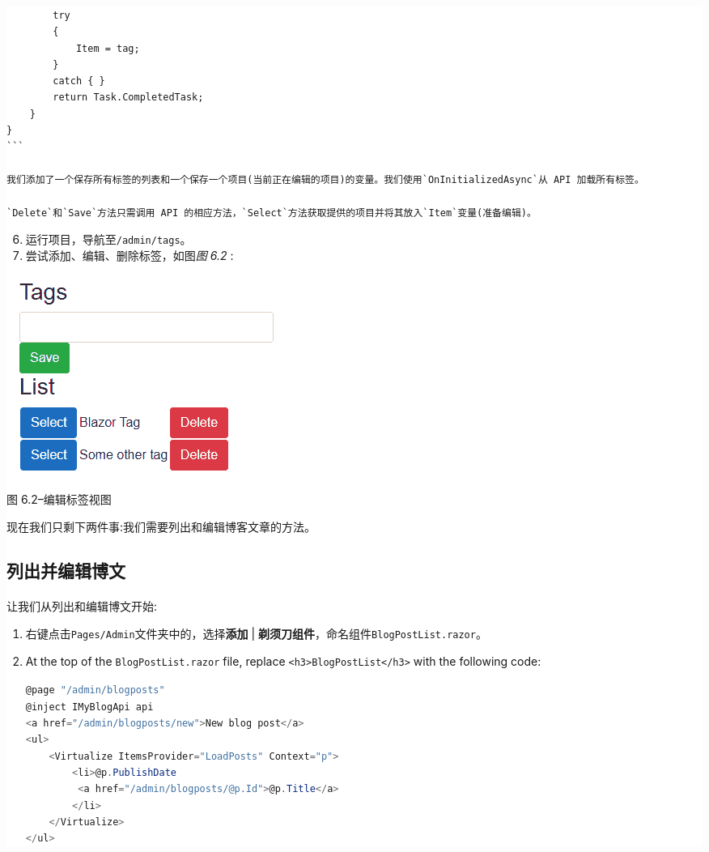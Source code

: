             try
            {
                Item = tag;
            }
            catch { }
            return Task.CompletedTask;
        }
    }
    ```

    我们添加了一个保存所有标签的列表和一个保存一个项目(当前正在编辑的项目)的变量。我们使用`OnInitializedAsync`从 API 加载所有标签。

    `Delete`和`Save`方法只需调用 API 的相应方法，`Select`方法获取提供的项目并将其放入`Item`变量(准备编辑)。

6.  运行项目，导航至`/admin/tags`。
7.  尝试添加、编辑、删除标签，如图*图 6.2* :

![Figure 6.2 – The edit tag view ](img/Figure_6.2_B16009.jpg)

图 6.2–编辑标签视图

现在我们只剩下两件事:我们需要列出和编辑博客文章的方法。

## 列出并编辑博文

让我们从列出和编辑博文开始:

1.  右键点击`Pages/Admin`文件夹中的，选择**添加** | **剃须刀组件**，命名组件`BlogPostList.razor`。
2.  At the top of the `BlogPostList.razor` file, replace `<h3>BlogPostList</h3>` with the following code:

    ```cs
    @page "/admin/blogposts"
    @inject IMyBlogApi api
    <a href="/admin/blogposts/new">New blog post</a>
    <ul>
        <Virtualize ItemsProvider="LoadPosts" Context="p">
            <li>@p.PublishDate 
             <a href="/admin/blogposts/@p.Id">@p.Title</a>
            </li>
        </Virtualize>
    </ul>
    ```
